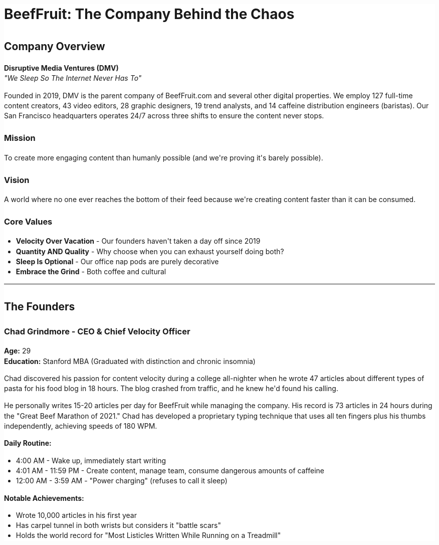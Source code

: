 # BeefFruit: The Company Behind the Chaos

## Company Overview

**Disruptive Media Ventures (DMV)**  
*"We Sleep So The Internet Never Has To"*

Founded in 2019, DMV is the parent company of BeefFruit.com and several other digital properties. We employ 127 full-time content creators, 43 video editors, 28 graphic designers, 19 trend analysts, and 14 caffeine distribution engineers (baristas). Our San Francisco headquarters operates 24/7 across three shifts to ensure the content never stops.

### Mission
To create more engaging content than humanly possible (and we're proving it's barely possible).

### Vision
A world where no one ever reaches the bottom of their feed because we're creating content faster than it can be consumed.

### Core Values
- **Velocity Over Vacation** - Our founders haven't taken a day off since 2019
- **Quantity AND Quality** - Why choose when you can exhaust yourself doing both?
- **Sleep Is Optional** - Our office nap pods are purely decorative
- **Embrace the Grind** - Both coffee and cultural

---

## The Founders

### Chad Grindmore - CEO & Chief Velocity Officer
**Age:** 29  
**Education:** Stanford MBA (Graduated with distinction and chronic insomnia)

Chad discovered his passion for content velocity during a college all-nighter when he wrote 47 articles about different types of pasta for his food blog in 18 hours. The blog crashed from traffic, and he knew he'd found his calling.

He personally writes 15-20 articles per day for BeefFruit while managing the company. His record is 73 articles in 24 hours during the "Great Beef Marathon of 2021." Chad has developed a proprietary typing technique that uses all ten fingers plus his thumbs independently, achieving speeds of 180 WPM.

**Daily Routine:**
- 4:00 AM - Wake up, immediately start writing
- 4:01 AM - 11:59 PM - Create content, manage team, consume dangerous amounts of caffeine
- 12:00 AM - 3:59 AM - "Power charging" (refuses to call it sleep)

**Notable Achievements:**
- Wrote 10,000 articles in his first year
- Has carpel tunnel in both wrists but considers it "battle scars"
- Holds the world record for "Most Listicles Written While Running on a Treadmill"
